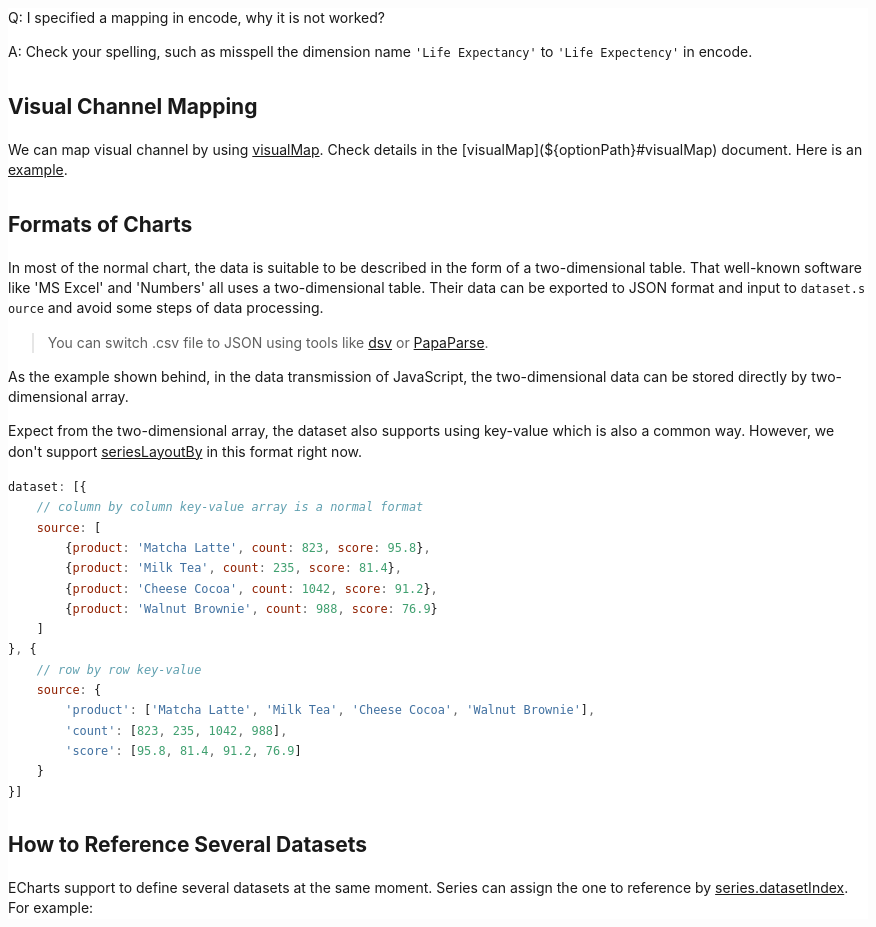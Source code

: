 Q: I specified a mapping in encode, why it is not worked?

A: Check your spelling, such as misspell the dimension name `'Life Expectancy'` to `'Life Expectency'` in encode.


## Visual Channel Mapping

We can map visual channel by using [visualMap](${optionPath}#visualMap). Check details in the [visualMap](${optionPath}#visualMap) document. Here is an [example](${galleryViewPath}dataset-encode0&edit=1&reset=1).


## Formats of Charts

In most of the normal chart, the data is suitable to be described in the form of a two-dimensional table. That well-known software like  'MS Excel' and 'Numbers' all uses a two-dimensional table. Their data can be exported to JSON format and input to `dataset.source` and avoid some steps of data processing.

> You can switch .csv file to JSON using tools like [dsv](https://github.com/d3/d3-dsv) or [PapaParse](https://github.com/mholt/PapaParse).


As the example shown behind, in the data transmission of JavaScript, the two-dimensional data can be stored directly by two-dimensional array.

Expect from the two-dimensional array, the dataset also supports using key-value which is also a common way. However, we don't support [seriesLayoutBy](${optionPath}#series.seriesLayoutBy) in this format right now.

```js
dataset: [{
    // column by column key-value array is a normal format
    source: [
        {product: 'Matcha Latte', count: 823, score: 95.8},
        {product: 'Milk Tea', count: 235, score: 81.4},
        {product: 'Cheese Cocoa', count: 1042, score: 91.2},
        {product: 'Walnut Brownie', count: 988, score: 76.9}
    ]
}, {
    // row by row key-value
    source: {
        'product': ['Matcha Latte', 'Milk Tea', 'Cheese Cocoa', 'Walnut Brownie'],
        'count': [823, 235, 1042, 988],
        'score': [95.8, 81.4, 91.2, 76.9]
    }
}]
```


## How to Reference Several Datasets

ECharts support to define several datasets at the same moment. Series can assign the one to reference by [series.datasetIndex](${optionPath}#series.datasetIndex). For example:
